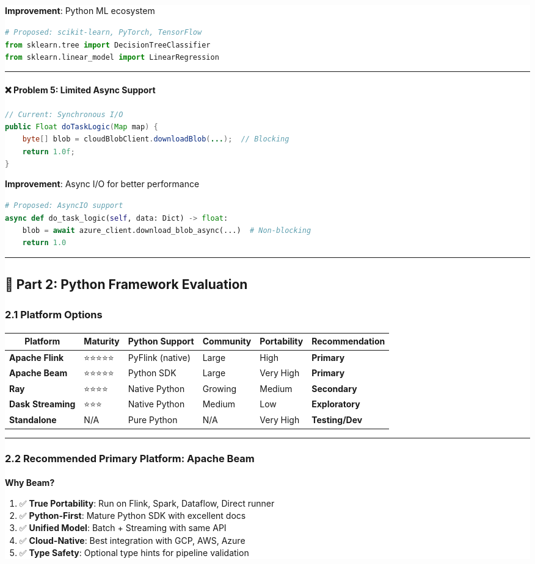 **Improvement**: Python ML ecosystem
```python
# Proposed: scikit-learn, PyTorch, TensorFlow
from sklearn.tree import DecisionTreeClassifier
from sklearn.linear_model import LinearRegression
```

---

#### ❌ **Problem 5: Limited Async Support**
```java
// Current: Synchronous I/O
public Float doTaskLogic(Map map) {
    byte[] blob = cloudBlobClient.downloadBlob(...);  // Blocking
    return 1.0f;
}
```

**Improvement**: Async I/O for better performance
```python
# Proposed: AsyncIO support
async def do_task_logic(self, data: Dict) -> float:
    blob = await azure_client.download_blob_async(...)  # Non-blocking
    return 1.0
```

---

## 🎯 Part 2: Python Framework Evaluation

### 2.1 Platform Options

| Platform | Maturity | Python Support | Community | Portability | Recommendation |
|----------|----------|----------------|-----------|-------------|----------------|
| **Apache Flink** | ⭐⭐⭐⭐⭐ | PyFlink (native) | Large | High | **Primary** |
| **Apache Beam** | ⭐⭐⭐⭐⭐ | Python SDK | Large | Very High | **Primary** |
| **Ray** | ⭐⭐⭐⭐ | Native Python | Growing | Medium | **Secondary** |
| **Dask Streaming** | ⭐⭐⭐ | Native Python | Medium | Low | **Exploratory** |
| **Standalone** | N/A | Pure Python | N/A | Very High | **Testing/Dev** |

---

### 2.2 Recommended Primary Platform: Apache Beam

**Why Beam?**
1. ✅ **True Portability**: Run on Flink, Spark, Dataflow, Direct runner
2. ✅ **Python-First**: Mature Python SDK with excellent docs
3. ✅ **Unified Model**: Batch + Streaming with same API
4. ✅ **Cloud-Native**: Best integration with GCP, AWS, Azure
5. ✅ **Type Safety**: Optional type hints for pipeline validation
